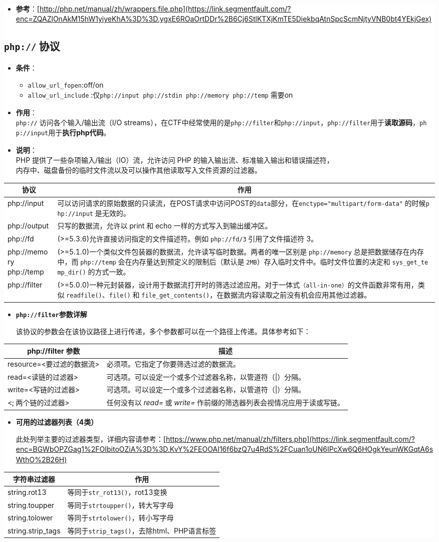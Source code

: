*   **参考**：[http://php.net/manual/zh/wrappers.file.php](https://link.segmentfault.com/?enc=ZQAZlOnAkM15hW1yiyeKhA%3D%3D.ygxE6ROaOrtDDr%2B6Cj6StlKTXjKmTE5DiekbqAtnSpcScmNjtyVNB0bt4YEkjGex)

## `php://` 协议

*   **条件**：
    
    *   `allow_url_fopen`:off/on
    *   `allow_url_include` :仅`php://input php://stdin php://memory php://temp` 需要on
*   **作用**：  
    `php://` 访问各个输入/输出流（I/O streams），在CTF中经常使用的是`php://filter`和`php://input`，`php://filter`用于**读取源码**，`php://input`用于**执行php代码**。
*   **说明**：  
    PHP 提供了一些杂项输入/输出（IO）流，允许访问 PHP 的输入输出流、标准输入输出和错误描述符，  
    内存中、磁盘备份的临时文件流以及可以操作其他读取写入文件资源的过滤器。
    
| 协议 | 作用 |
| --- | --- |
| php://input | 可以访问请求的原始数据的只读流，在POST请求中访问POST的`data`部分，在`enctype="multipart/form-data"` 的时候`php://input` 是无效的。 |
| php://output | 只写的数据流，允许以 print 和 echo 一样的方式写入到输出缓冲区。 |
| php://fd | (>=5.3.6)允许直接访问指定的文件描述符。例如 `php://fd/3` 引用了文件描述符 3。 |
| php://memory php://temp | (>=5.1.0)一个类似文件包装器的数据流，允许读写临时数据。两者的唯一区别是 `php://memory` 总是把数据储存在内存中，而 `php://temp` 会在内存量达到预定义的限制后（默认是 `2MB`）存入临时文件中。临时文件位置的决定和 `sys_get_temp_dir()` 的方式一致。 |
| php://filter | (>=5.0.0)一种元封装器，设计用于数据流打开时的筛选过滤应用。对于一体式`（all-in-one）`的文件函数非常有用，类似 `readfile()`、`file()` 和 `file_get_contents()`，在数据流内容读取之前没有机会应用其他过滤器。 |

*   **`php://filter`参数详解**
    
    该协议的参数会在该协议路径上进行传递，多个参数都可以在一个路径上传递。具体参考如下：
    
| php://filter 参数 | 描述 |
| --- | --- |
| resource=<要过滤的数据流> | 必须项。它指定了你要筛选过滤的数据流。 |
| read=<读链的过滤器> | 可选项。可以设定一个或多个过滤器名称，以管道符（\|）分隔。 |
| write=<写链的过滤器> | 可选项。可以设定一个或多个过滤器名称，以管道符（\|）分隔。 |
| <; 两个链的过滤器> | 任何没有以 _read=_ 或 _write=_ 作前缀的筛选器列表会视情况应用于读或写链。 |

*   **可用的过滤器列表（4类）**
    
    此处列举主要的过滤器类型，详细内容请参考：[https://www.php.net/manual/zh/filters.php](https://link.segmentfault.com/?enc=BGWbOPZGag1%2FOIbitoOZiA%3D%3D.KvY%2FEOOAI16f6bzQ7u4RdS%2FCuan1oUN6IPcXw6Q6HOgkYeunWKGqtA6sWthO%2B26H)
    
| 字符串过滤器 | 作用 |
| --- | --- |
| string.rot13 | 等同于`str_rot13()`，rot13变换 |
| string.toupper | 等同于`strtoupper()`，转大写字母 |
| string.tolower | 等同于`strtolower()`，转小写字母 |
| string.strip_tags | 等同于`strip_tags()`，去除html、PHP语言标签 |
